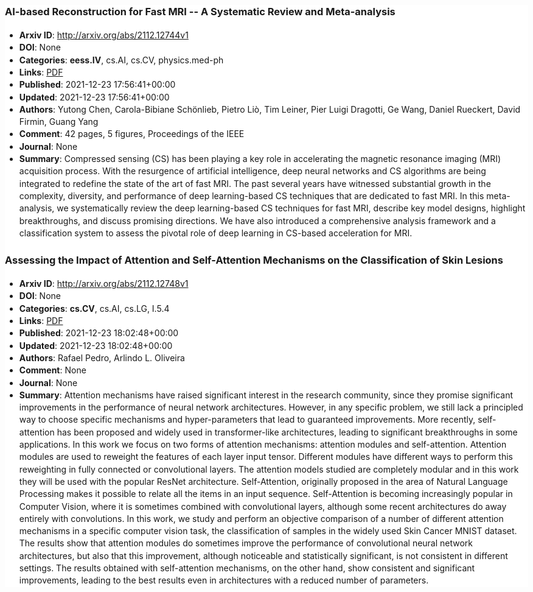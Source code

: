 ### AI-based Reconstruction for Fast MRI -- A Systematic Review and Meta-analysis
- **Arxiv ID**: http://arxiv.org/abs/2112.12744v1
- **DOI**: None
- **Categories**: **eess.IV**, cs.AI, cs.CV, physics.med-ph
- **Links**: [PDF](http://arxiv.org/pdf/2112.12744v1)
- **Published**: 2021-12-23 17:56:41+00:00
- **Updated**: 2021-12-23 17:56:41+00:00
- **Authors**: Yutong Chen, Carola-Bibiane Schönlieb, Pietro Liò, Tim Leiner, Pier Luigi Dragotti, Ge Wang, Daniel Rueckert, David Firmin, Guang Yang
- **Comment**: 42 pages, 5 figures, Proceedings of the IEEE
- **Journal**: None
- **Summary**: Compressed sensing (CS) has been playing a key role in accelerating the magnetic resonance imaging (MRI) acquisition process. With the resurgence of artificial intelligence, deep neural networks and CS algorithms are being integrated to redefine the state of the art of fast MRI. The past several years have witnessed substantial growth in the complexity, diversity, and performance of deep learning-based CS techniques that are dedicated to fast MRI. In this meta-analysis, we systematically review the deep learning-based CS techniques for fast MRI, describe key model designs, highlight breakthroughs, and discuss promising directions. We have also introduced a comprehensive analysis framework and a classification system to assess the pivotal role of deep learning in CS-based acceleration for MRI.



### Assessing the Impact of Attention and Self-Attention Mechanisms on the Classification of Skin Lesions
- **Arxiv ID**: http://arxiv.org/abs/2112.12748v1
- **DOI**: None
- **Categories**: **cs.CV**, cs.AI, cs.LG, I.5.4
- **Links**: [PDF](http://arxiv.org/pdf/2112.12748v1)
- **Published**: 2021-12-23 18:02:48+00:00
- **Updated**: 2021-12-23 18:02:48+00:00
- **Authors**: Rafael Pedro, Arlindo L. Oliveira
- **Comment**: None
- **Journal**: None
- **Summary**: Attention mechanisms have raised significant interest in the research community, since they promise significant improvements in the performance of neural network architectures. However, in any specific problem, we still lack a principled way to choose specific mechanisms and hyper-parameters that lead to guaranteed improvements. More recently, self-attention has been proposed and widely used in transformer-like architectures, leading to significant breakthroughs in some applications. In this work we focus on two forms of attention mechanisms: attention modules and self-attention. Attention modules are used to reweight the features of each layer input tensor. Different modules have different ways to perform this reweighting in fully connected or convolutional layers. The attention models studied are completely modular and in this work they will be used with the popular ResNet architecture. Self-Attention, originally proposed in the area of Natural Language Processing makes it possible to relate all the items in an input sequence. Self-Attention is becoming increasingly popular in Computer Vision, where it is sometimes combined with convolutional layers, although some recent architectures do away entirely with convolutions. In this work, we study and perform an objective comparison of a number of different attention mechanisms in a specific computer vision task, the classification of samples in the widely used Skin Cancer MNIST dataset. The results show that attention modules do sometimes improve the performance of convolutional neural network architectures, but also that this improvement, although noticeable and statistically significant, is not consistent in different settings. The results obtained with self-attention mechanisms, on the other hand, show consistent and significant improvements, leading to the best results even in architectures with a reduced number of parameters.
